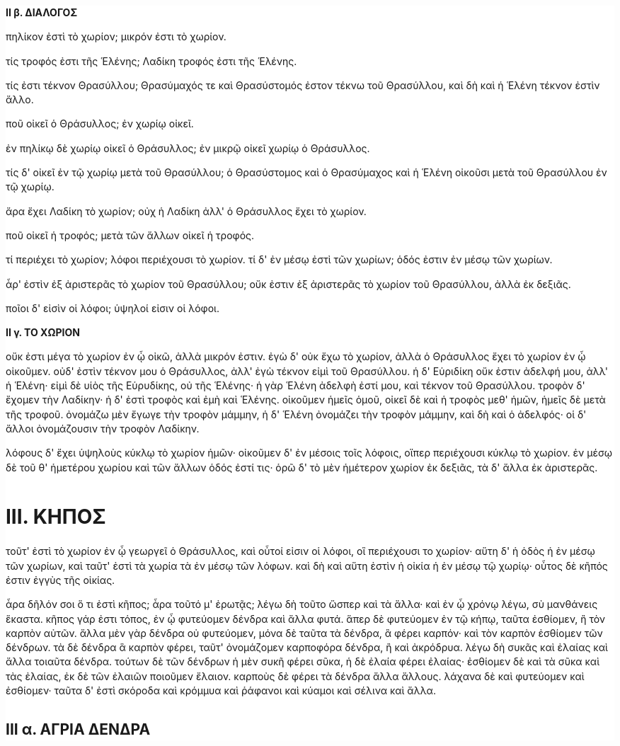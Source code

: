 **ΙΙ β. ΔΙΑΛΟΓΟΣ**

πηλίκον ἐστὶ τὸ χωρίον; μικρόν ἐστι τὸ χωρίον.

τίς τροφός ἐστι τῆς Ἑλένης; Λαδίκη τροφός ἐστι τῆς Ἑλένης.

τίς ἐστι τέκνον Θρασύλλου; Θρασύμαχός τε καὶ Θρασύστομός ἐστον τέκνω τοῦ Θρασύλλου, καὶ δὴ καὶ ἡ Ἑλένη τέκνον ἐστὶν ἄλλο.

ποῦ οἰκεῖ ὁ Θράσυλλος; ἐν χωρίῳ οἰκεῖ.

ἐν πηλίκῳ δὲ χωρίῳ οἰκεῖ ὁ Θράσυλλος; ἐν μικρῷ οἰκεῖ χωρίῳ ὁ Θράσυλλος.

τίς δ' οἰκεῖ ἐν τῷ χωρίῳ μετὰ τοῦ Θρασύλλου; ὁ Θρασύστομος καὶ ὁ Θρασύμαχος καὶ ἡ Ἑλένη οἰκοῦσι μετὰ τοῦ Θρασύλλου ἐν τῷ χωρίῳ.

ἄρα ἔχει Λαδίκη τὸ χωρίον; οὐχ ἡ Λαδίκη ἀλλ' ὁ Θράσυλλος ἔχει τὸ χωρίον.

ποῦ οἰκεῖ ἡ τροφός; μετὰ τῶν ἄλλων οἰκεῖ ἡ τροφός.

τί περιέχει τὸ χωρίον; λόφοι περιέχουσι τὸ χωρίον. τί δ' ἐν μέσῳ ἐστὶ τῶν χωρίων; ὁδός ἐστιν ἐν μέσῳ τῶν χωρίων.

ἆρ' ἐστὶν ἐξ ἀριστερᾶς τὸ χωρίον τοῦ Θρασύλλου; οὔκ ἐστιν ἐξ ἀριστερᾶς τὸ χωρίον τοῦ Θρασύλλου, ἀλλὰ ἐκ δεξιᾶς.

ποῖοι δ' εἰσὶν οἱ λόφοι; ὑψηλοί εἰσιν οἱ λόφοι.

**ΙΙ γ. ΤΟ ΧΩΡΙΟΝ**

οὔκ ἐστι μέγα τὸ χωρίον ἐν ᾧ οἰκῶ, ἀλλὰ μικρόν ἐστιν. ἐγὼ δ' οὐκ ἔχω τὸ χωρίον, ἀλλὰ ὁ Θράσυλλος ἔχει τὸ χωρίον ἐν ᾧ οἰκοῦμεν. οὐδ' ἐστὶν τέκνον μου ὁ Θράσυλλος, ἀλλ' ἐγὼ τέκνον εἰμὶ τοῦ Θρασύλλου. ἡ δ' Εὑριδίκη οὔκ ἐστιν ἀδελφή μου, ἀλλ' ἡ Ἑλένη· εἰμὶ δὲ υἱὸς τῆς Εὑρυδίκης, οὐ τῆς Ἑλένης· ἡ γὰρ Ἑλένη ἀδελφὴ ἐστί μου, καὶ τέκνον τοῦ Θρασύλλου. τροφὸν δ' ἔχομεν τὴν Λαδίκην· ἡ δ' ἐστὶ τροφὸς καὶ ἐμὴ καὶ Ἑλένης. οἰκοῦμεν ἡμεῖς ὁμοῦ, οἰκεῖ δὲ καὶ ἡ τροφὸς μεθ' ἡμῶν, ἡμεῖς δὲ μετὰ τῆς τροφοῦ. ὀνομάζω μὲν ἔγωγε τὴν τροφὸν μάμμην, ἡ δ' Ἑλένη ὀνομάζει τὴν τροφὸν μάμμην, καὶ δὴ καὶ ὁ ἀδελφός· οἱ δ' ἄλλοι ὀνομάζουσιν τὴν τροφὸν Λαδίκην.

λόφους δ' ἔχει ὑψηλοὺς κύκλῳ τὸ χωρίον ἡμῶν· οἰκοῦμεν δ' ἐν μέσοις τοῖς λόφοις, οἵπερ περιέχουσι κύκλῳ τὸ χωρίον. ἐν μέσῳ δὲ τοῦ θ' ἡμετέρου χωρίου καὶ τῶν ἄλλων ὁδός ἐστί τις· ὁρῶ δ' τὸ μὲν ἡμέτερον χωρίον ἐκ δεξιᾶς, τὰ δ' ἄλλα ἐκ ἀριστερᾶς.

# **ΙΙΙ. ΚΗΠΟΣ**

τοῦτ' ἐστὶ τὸ χωρίον ἐν ᾧ γεωργεῖ ὁ Θράσυλλος, καὶ οὗτοί εἰσιν οἱ λόφοι, οἳ περιέχουσι το χωρίον· αὕτη δ' ἡ ὁδὸς ἡ ἐν μέσῳ τῶν χωρίων, καὶ ταῦτ' ἐστὶ τὰ χωρία τὰ ἐν μέσῳ τῶν λόφων. καὶ δὴ καὶ αὕτη ἐστὶν ἡ οἰκία ἡ ἐν μέσῳ τῷ χωρίῳ· οὗτος δὲ κῆπός ἐστιν ἐγγὺς τῆς οἰκίας.

ἆρα δῆλόν σοι ὅ τι ἐστὶ κῆπος; ἆρα τοῦτό μ' ἐρωτᾷς; λέγω δὴ τοῦτο ὥσπερ καὶ τὰ ἄλλα· καὶ ἐν ᾧ χρόνῳ λέγω, σὺ μανθάνεις ἕκαστα. κῆπος γάρ ἐστι τόπος, ἐν ᾧ φυτεύομεν δένδρα καὶ ἄλλα φυτά. ἅπερ δὲ φυτεύομεν ἐν τῷ κήπῳ, ταῦτα ἐσθίομεν, ἢ τὸν καρπὸν αὐτῶν. ἄλλα μὲν γὰρ δένδρα οὐ φυτεύομεν, μόνα δὲ ταῦτα τὰ δένδρα, ἃ φέρει καρπόν· καὶ τὸν καρπὸν ἐσθίομεν τῶν δένδρων. τὰ δὲ δένδρα ἃ καρπὸν φέρει, ταῦτ' ὀνομάζομεν καρποφόρα δένδρα, ἢ καὶ ἀκρόδρυα. λέγω δὴ συκᾶς καὶ ἐλαίας καὶ ἄλλα τοιαῦτα δένδρα. τούτων δὲ τῶν δένδρων ἡ μὲν συκῆ φέρει σῦκα, ἡ δὲ ἐλαία φέρει ἐλαίας· ἐσθίομεν δὲ καὶ τὰ σῦκα καὶ τὰς ἐλαίας, ἐκ δὲ τῶν ἐλαιῶν ποιοῦμεν ἔλαιον. καρποὺς δὲ φέρει τὰ δένδρα ἄλλα ἄλλους. λάχανα δὲ καὶ φυτεύομεν καὶ ἐσθίομεν· ταῦτα δ' ἐστὶ σκόροδα καὶ κρόμμυα καὶ ῥάφανοι καὶ κύαμοι καὶ σέλινα καὶ ἄλλα.

## **ΙΙΙ α. ΑΓΡΙΑ ΔΕΝΔΡΑ**
